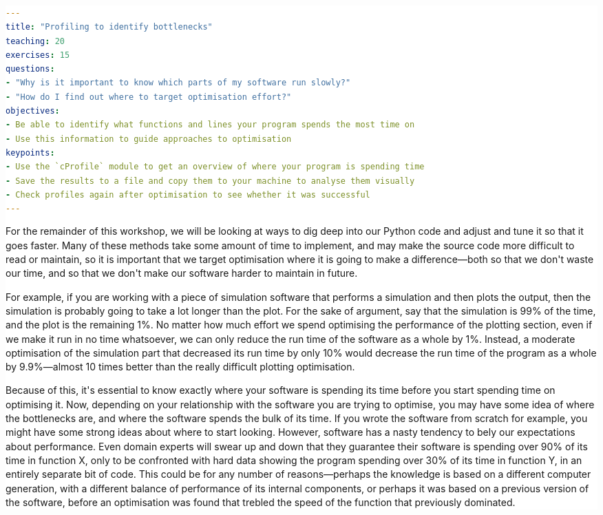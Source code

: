 ```yaml
---
title: "Profiling to identify bottlenecks"
teaching: 20
exercises: 15
questions:
- "Why is it important to know which parts of my software run slowly?"
- "How do I find out where to target optimisation effort?"
objectives:
- Be able to identify what functions and lines your program spends the most time on
- Use this information to guide approaches to optimisation
keypoints:
- Use the `cProfile` module to get an overview of where your program is spending time
- Save the results to a file and copy them to your machine to analyse them visually
- Check profiles again after optimisation to see whether it was successful
---
```



For the remainder of this workshop, we will be looking at ways to dig
deep into our Python code and adjust and tune it so that it goes
faster. Many of these methods take some amount of time to implement,
and may make the source code more difficult to read or maintain, so it
is important that we target optimisation where it is going to make a
difference&mdash;both so that we don't waste our time, and so that we
don't make our software harder to maintain in future.

For example, if you are working with a piece of simulation software
that performs a simulation and then plots the output, then the
simulation is probably going to take a lot longer than the plot. For
the sake of argument, say that the simulation is 99% of the time, and
the plot is the remaining 1%. No matter how much effort we spend
optimising the performance of the plotting section, even if we make it
run in no time whatsoever, we can only reduce the run time of the
software as a whole by 1%. Instead, a moderate optimisation of the
simulation part that decreased its run time by only 10% would decrease
the run time of the program as a whole by 9.9%&mdash;almost 10 times
better than the really difficult plotting optimisation.

Because of this, it's essential to know exactly where your software is
spending its time before you start spending time on optimising
it. Now, depending on your relationship with the software you are
trying to optimise, you may have some idea of where the bottlenecks
are, and where the software spends the bulk of its time. If you wrote
the software from scratch for example, you might have some strong
ideas about where to start looking. However, software has a nasty
tendency to bely our expectations about performance. Even domain
experts will swear up and down that they guarantee their software is
spending over 90% of its time in function X, only to be confronted
with hard data showing the program spending over 30% of its time in
function Y, in an entirely separate bit of code. This could be for any
number of reasons&mdash;perhaps the knowledge is based on a different
computer generation, with a different balance of performance of its
internal components, or perhaps it was based on a previous version of
the software, before an optimisation was found that trebled the speed
of the function that previously dominated.
